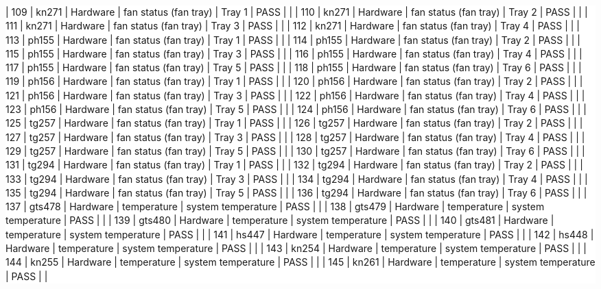 | 109 | kn271 | Hardware | fan status (fan tray) | Tray 1 | PASS |  |
| 110 | kn271 | Hardware | fan status (fan tray) | Tray 2 | PASS |  |
| 111 | kn271 | Hardware | fan status (fan tray) | Tray 3 | PASS |  |
| 112 | kn271 | Hardware | fan status (fan tray) | Tray 4 | PASS |  |
| 113 | ph155 | Hardware | fan status (fan tray) | Tray 1 | PASS |  |
| 114 | ph155 | Hardware | fan status (fan tray) | Tray 2 | PASS |  |
| 115 | ph155 | Hardware | fan status (fan tray) | Tray 3 | PASS |  |
| 116 | ph155 | Hardware | fan status (fan tray) | Tray 4 | PASS |  |
| 117 | ph155 | Hardware | fan status (fan tray) | Tray 5 | PASS |  |
| 118 | ph155 | Hardware | fan status (fan tray) | Tray 6 | PASS |  |
| 119 | ph156 | Hardware | fan status (fan tray) | Tray 1 | PASS |  |
| 120 | ph156 | Hardware | fan status (fan tray) | Tray 2 | PASS |  |
| 121 | ph156 | Hardware | fan status (fan tray) | Tray 3 | PASS |  |
| 122 | ph156 | Hardware | fan status (fan tray) | Tray 4 | PASS |  |
| 123 | ph156 | Hardware | fan status (fan tray) | Tray 5 | PASS |  |
| 124 | ph156 | Hardware | fan status (fan tray) | Tray 6 | PASS |  |
| 125 | tg257 | Hardware | fan status (fan tray) | Tray 1 | PASS |  |
| 126 | tg257 | Hardware | fan status (fan tray) | Tray 2 | PASS |  |
| 127 | tg257 | Hardware | fan status (fan tray) | Tray 3 | PASS |  |
| 128 | tg257 | Hardware | fan status (fan tray) | Tray 4 | PASS |  |
| 129 | tg257 | Hardware | fan status (fan tray) | Tray 5 | PASS |  |
| 130 | tg257 | Hardware | fan status (fan tray) | Tray 6 | PASS |  |
| 131 | tg294 | Hardware | fan status (fan tray) | Tray 1 | PASS |  |
| 132 | tg294 | Hardware | fan status (fan tray) | Tray 2 | PASS |  |
| 133 | tg294 | Hardware | fan status (fan tray) | Tray 3 | PASS |  |
| 134 | tg294 | Hardware | fan status (fan tray) | Tray 4 | PASS |  |
| 135 | tg294 | Hardware | fan status (fan tray) | Tray 5 | PASS |  |
| 136 | tg294 | Hardware | fan status (fan tray) | Tray 6 | PASS |  |
| 137 | gts478 | Hardware | temperature | system temperature | PASS |  |
| 138 | gts479 | Hardware | temperature | system temperature | PASS |  |
| 139 | gts480 | Hardware | temperature | system temperature | PASS |  |
| 140 | gts481 | Hardware | temperature | system temperature | PASS |  |
| 141 | hs447 | Hardware | temperature | system temperature | PASS |  |
| 142 | hs448 | Hardware | temperature | system temperature | PASS |  |
| 143 | kn254 | Hardware | temperature | system temperature | PASS |  |
| 144 | kn255 | Hardware | temperature | system temperature | PASS |  |
| 145 | kn261 | Hardware | temperature | system temperature | PASS |  |